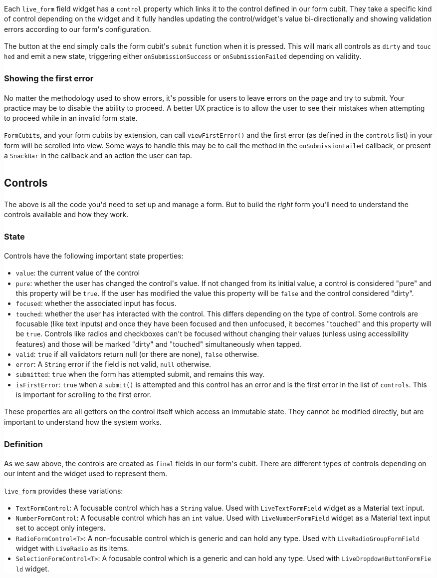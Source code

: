 Each `live_form` field widget has a `control` property which links it to the control defined in our form cubit. They take a specific kind of control depending on the widget and it fully handles updating the control/widget's value bi-directionally and showing validation errors according to our form's configuration.

The button at the end simply calls the form cubit's `submit` function when it is pressed. This will mark all controls as `dirty` and `touched` and emit a new state, triggering either `onSubmissionSuccess` or `onSubmissionFailed` depending on validity.

### Showing the first error
No matter the methodology used to show errors, it's possible for users to leave errors on the page and try to submit. Your practice may be to disable the ability to proceed. A better UX practice is to allow the user to see their mistakes when attempting to proceed while in an invalid form state.

`FormCubit`s, and your form cubits by extension, can call `viewFirstError()` and the first error (as defined in the `controls` list) in your form will be scrolled into view. Some ways to handle this may be to call the method in the `onSubmissionFailed` callback, or present a `SnackBar` in the callback and an action the user can tap.

## Controls

The above is all the code you'd need to set up and manage a form. But to build the *right* form you'll need to understand the controls available and how they work.

### State

Controls have the following important state properties:
- `value`: the current value of the control
- `pure`: whether the user has changed the control's value. If not changed from its initial value, a control is considered "pure" and this property will be `true`. If the user has modified the value this property will be `false` and the control considered "dirty".
- `focused`: whether the associated input has focus.
- `touched`: whether the user has interacted with the control. This differs depending on the type of control. Some controls are focusable (like text inputs) and once they have been focused and then unfocused, it becomes "touched" and this property will be `true`. Controls like radios and checkboxes can't be focused without changing their values (unless using accessibility features) and those will be marked "dirty" and "touched" simultaneously when tapped.
- `valid`: `true` if all validators return null (or there are none), `false` otherwise.
- `error`: A `String` error if the field is not valid, `null` otherwise.
- `submitted`: `true` when the form has attempted submit, and remains this way.
- `isFirstError`: `true` when a `submit()` is attempted and this control has an error and is the first error in the list of `controls`. This is important for scrolling to the first error.

These properties are all getters on the control itself which access an immutable state. They cannot be modified directly, but are important to understand how the system works.

### Definition
As we saw above, the controls are created as `final` fields in our form's cubit. There are different types of controls depending on our intent and the widget used to represent them.

`live_form` provides these variations:
- `TextFormControl`: A focusable control which has a `String` value. Used with `LiveTextFormField` widget as a Material text input.
- `NumberFormControl`: A focusable control which has an `int` value. Used with `LiveNumberFormField` widget as a Material text input set to accept only integers.
- `RadioFormControl<T>`: A non-focusable control which is generic and can hold any type. Used with `LiveRadioGroupFormField` widget with `LiveRadio` as its items.
- `SelectionFormControl<T>`: A focusable control which is a generic and can hold any type. Used with `LiveDropdownButtonFormField` widget.
